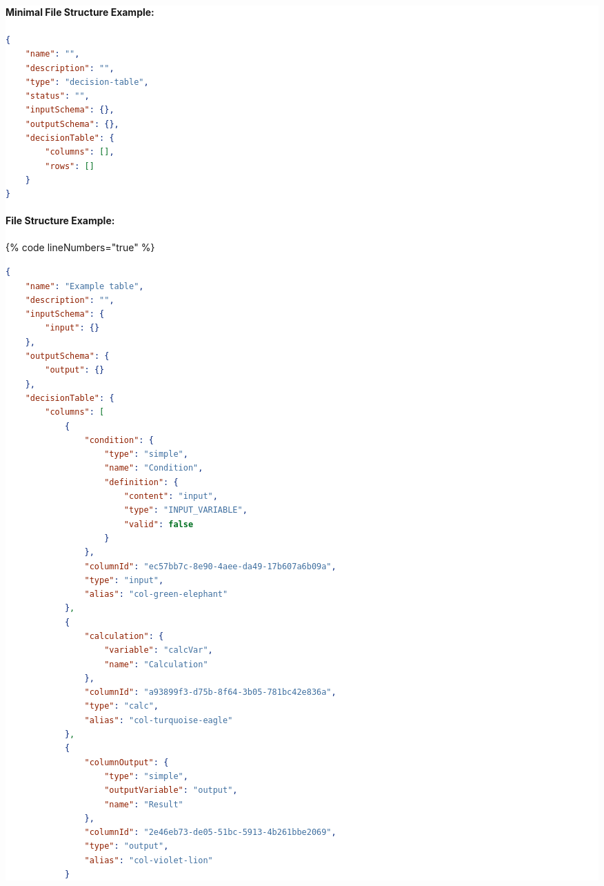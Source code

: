 #### Minimal File Structure Example:

```json
{
    "name": "",
    "description": "",
    "type": "decision-table",
    "status": "",
    "inputSchema": {},
    "outputSchema": {},
    "decisionTable": {
        "columns": [],
        "rows": []
    }
}
```

#### File Structure Example:

{% code lineNumbers="true" %}
```json
{
    "name": "Example table",
    "description": "",
    "inputSchema": {
        "input": {}
    },
    "outputSchema": {
        "output": {}
    },
    "decisionTable": {
        "columns": [
            {
                "condition": {
                    "type": "simple",
                    "name": "Condition",
                    "definition": {
                        "content": "input",
                        "type": "INPUT_VARIABLE",
                        "valid": false
                    }
                },
                "columnId": "ec57bb7c-8e90-4aee-da49-17b607a6b09a",
                "type": "input",
                "alias": "col-green-elephant"
            },
            {
                "calculation": {
                    "variable": "calcVar",
                    "name": "Calculation"
                },
                "columnId": "a93899f3-d75b-8f64-3b05-781bc42e836a",
                "type": "calc",
                "alias": "col-turquoise-eagle"
            },
            {
                "columnOutput": {
                    "type": "simple",
                    "outputVariable": "output",
                    "name": "Result"
                },
                "columnId": "2e46eb73-de05-51bc-5913-4b261bbe2069",
                "type": "output",
                "alias": "col-violet-lion"
            }
```